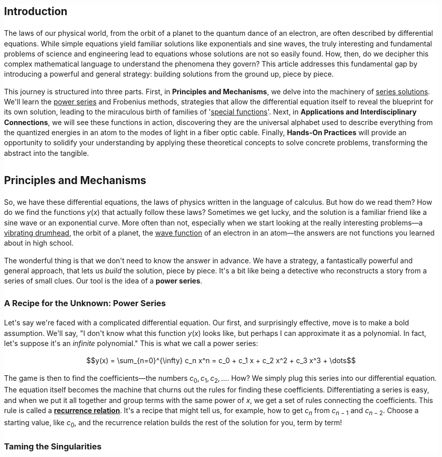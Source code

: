 ## Introduction
The laws of our physical world, from the orbit of a planet to the quantum dance of an electron, are often described by differential equations. While simple equations yield familiar solutions like exponentials and sine waves, the truly interesting and fundamental problems of science and engineering lead to equations whose solutions are not so easily found. How, then, do we decipher this complex mathematical language to understand the phenomena they govern? This article addresses this fundamental gap by introducing a powerful and general strategy: building solutions from the ground up, piece by piece.

This journey is structured into three parts. First, in **Principles and Mechanisms**, we delve into the machinery of [series solutions](@article_id:170060). We'll learn the [power series](@article_id:146342) and Frobenius methods, strategies that allow the differential equation itself to reveal the blueprint for its own solution, leading to the miraculous birth of families of '[special functions](@article_id:142740)'. Next, in **Applications and Interdisciplinary Connections**, we will see these functions in action, discovering they are the universal alphabet used to describe everything from the quantized energies in an atom to the modes of light in a fiber optic cable. Finally, **Hands-On Practices** will provide an opportunity to solidify your understanding by applying these theoretical concepts to solve concrete problems, transforming the abstract into the tangible.

## Principles and Mechanisms

So, we have these differential equations, the laws of physics written in the language of calculus. But how do we read them? How do we find the functions $y(x)$ that actually follow these laws? Sometimes we get lucky, and the solution is a familiar friend like a sine wave or an exponential curve. More often than not, especially when we start looking at the really interesting problems—a [vibrating drumhead](@article_id:175992), the orbit of a planet, the [wave function](@article_id:147778) of an electron in an atom—the answers are not functions you learned about in high school.

The wonderful thing is that we don't need to know the answer in advance. We have a strategy, a fantastically powerful and general approach, that lets us *build* the solution, piece by piece. It's a bit like being a detective who reconstructs a story from a series of small clues. Our tool is the idea of a **power series**.

### A Recipe for the Unknown: Power Series

Let's say we're faced with a complicated differential equation. Our first, and surprisingly effective, move is to make a bold assumption. We'll say, "I don't know what this function $y(x)$ looks like, but perhaps I can approximate it as a polynomial. In fact, let's suppose it's an *infinite* polynomial." This is what we call a power series:

$$y(x) = \sum_{n=0}^{\infty} c_n x^n = c_0 + c_1 x + c_2 x^2 + c_3 x^3 + \dots$$

The game is then to find the coefficients—the numbers $c_0, c_1, c_2, \dots$. How? We simply plug this series into our differential equation. The equation itself becomes the machine that churns out the rules for finding these coefficients. Differentiating a series is easy, and when we put it all together and group terms with the same power of $x$, we get a set of rules connecting the coefficients. This rule is called a **[recurrence relation](@article_id:140545)**. It's a recipe that might tell us, for example, how to get $c_n$ from $c_{n-1}$ and $c_{n-2}$. Choose a starting value, like $c_0$, and the recurrence relation builds the rest of the solution for you, term by term!

### Taming the Singularities
